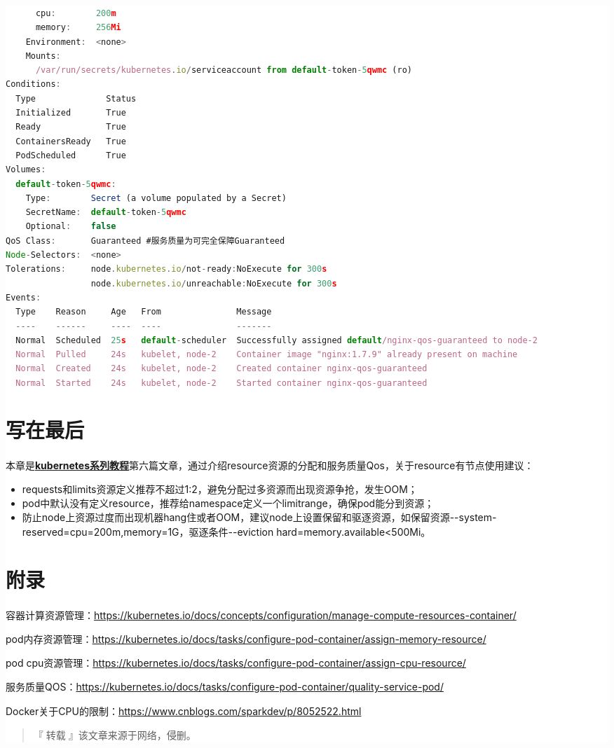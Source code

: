 ```js
      cpu:        200m
      memory:     256Mi
    Environment:  <none>
    Mounts:
      /var/run/secrets/kubernetes.io/serviceaccount from default-token-5qwmc (ro)
Conditions:
  Type              Status
  Initialized       True 
  Ready             True 
  ContainersReady   True 
  PodScheduled      True 
Volumes:
  default-token-5qwmc:
    Type:        Secret (a volume populated by a Secret)
    SecretName:  default-token-5qwmc
    Optional:    false
QoS Class:       Guaranteed #服务质量为可完全保障Guaranteed
Node-Selectors:  <none>
Tolerations:     node.kubernetes.io/not-ready:NoExecute for 300s
                 node.kubernetes.io/unreachable:NoExecute for 300s
Events:
  Type    Reason     Age   From               Message
  ----    ------     ----  ----               -------
  Normal  Scheduled  25s   default-scheduler  Successfully assigned default/nginx-qos-guaranteed to node-2
  Normal  Pulled     24s   kubelet, node-2    Container image "nginx:1.7.9" already present on machine
  Normal  Created    24s   kubelet, node-2    Created container nginx-qos-guaranteed
  Normal  Started    24s   kubelet, node-2    Started container nginx-qos-guaranteed
```

# 写在最后

  本章是[**kubernetes系列教程**](#)第六篇文章，通过介绍resource资源的分配和服务质量Qos，关于resource有节点使用建议：

- requests和limits资源定义推荐不超过1:2，避免分配过多资源而出现资源争抢，发生OOM；
- pod中默认没有定义resource，推荐给namespace定义一个limitrange，确保pod能分到资源；
- 防止node上资源过度而出现机器hang住或者OOM，建议node上设置保留和驱逐资源，如保留资源--system-reserved=cpu=200m,memory=1G，驱逐条件--eviction hard=memory.available<500Mi。

# 附录

容器计算资源管理：https://kubernetes.io/docs/concepts/configuration/manage-compute-resources-container/

pod内存资源管理：https://kubernetes.io/docs/tasks/configure-pod-container/assign-memory-resource/

pod cpu资源管理：https://kubernetes.io/docs/tasks/configure-pod-container/assign-cpu-resource/

服务质量QOS：https://kubernetes.io/docs/tasks/configure-pod-container/quality-service-pod/

Docker关于CPU的限制：https://www.cnblogs.com/sparkdev/p/8052522.html

> 『 转载 』该文章来源于网络，侵删。 

